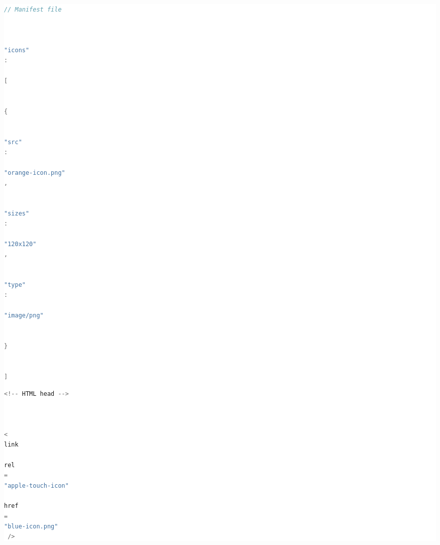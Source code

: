 ```swift
// Manifest file 



"icons"
:
 
[

 
{

   
"src"
:
 
"orange-icon.png"
,

    
"sizes"
:
 
"120x120"
,

    
"type"
:
 
"image/png"

  
}


]
```

```swift
<!-- HTML head -->



<
link
 
rel
=
"apple-touch-icon"
 
href
=
"blue-icon.png"
 />
```
